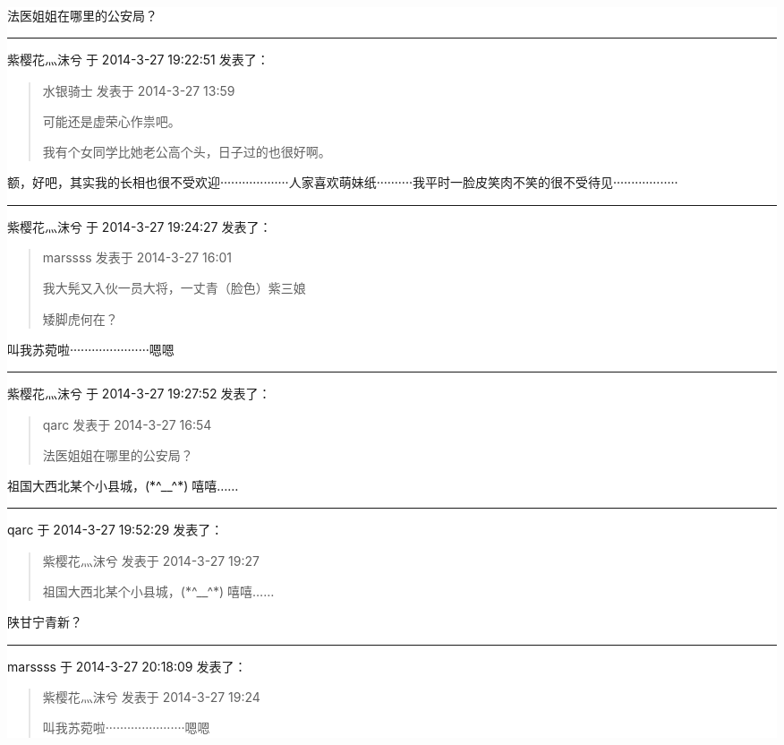 

法医姐姐在哪里的公安局？

---------

紫樱花灬沫兮 于 2014-3-27 19:22:51 发表了：

> 水银骑士 发表于 2014-3-27 13:59
> 
> 可能还是虚荣心作祟吧。
> 
> 我有个女同学比她老公高个头，日子过的也很好啊。



额，好吧，其实我的长相也很不受欢迎···················人家喜欢萌妹纸··········我平时一脸皮笑肉不笑的很不受待见··················

---------

紫樱花灬沫兮 于 2014-3-27 19:24:27 发表了：

> marssss 发表于 2014-3-27 16:01
> 
> 我大髡又入伙一员大将，一丈青（脸色）紫三娘
> 
> 矮脚虎何在？



叫我苏菀啦······················嗯嗯

---------

紫樱花灬沫兮 于 2014-3-27 19:27:52 发表了：

> qarc 发表于 2014-3-27 16:54
> 
> 法医姐姐在哪里的公安局？



祖国大西北某个小县城，(\*^\_\_^\*) 嘻嘻……

---------

qarc 于 2014-3-27 19:52:29 发表了：

> 紫樱花灬沫兮 发表于 2014-3-27 19:27
> 
> 祖国大西北某个小县城，(\*^\_\_^\*) 嘻嘻……



陕甘宁青新？

---------

marssss 于 2014-3-27 20:18:09 发表了：

> 紫樱花灬沫兮 发表于 2014-3-27 19:24
> 
> 叫我苏菀啦······················嗯嗯
